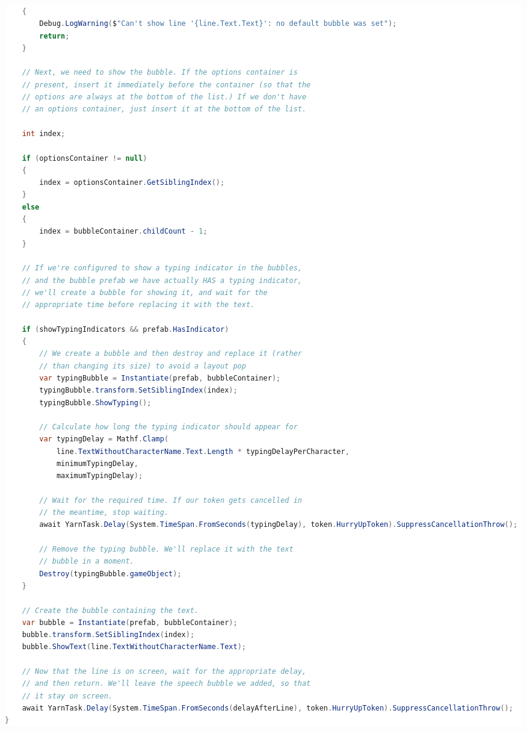 ```csharp
    {
        Debug.LogWarning($"Can't show line '{line.Text.Text}': no default bubble was set");
        return;
    }

    // Next, we need to show the bubble. If the options container is
    // present, insert it immediately before the container (so that the
    // options are always at the bottom of the list.) If we don't have
    // an options container, just insert it at the bottom of the list.

    int index;

    if (optionsContainer != null)
    {
        index = optionsContainer.GetSiblingIndex();
    }
    else
    {
        index = bubbleContainer.childCount - 1;
    }

    // If we're configured to show a typing indicator in the bubbles,
    // and the bubble prefab we have actually HAS a typing indicator,
    // we'll create a bubble for showing it, and wait for the
    // appropriate time before replacing it with the text.

    if (showTypingIndicators && prefab.HasIndicator)
    {
        // We create a bubble and then destroy and replace it (rather
        // than changing its size) to avoid a layout pop
        var typingBubble = Instantiate(prefab, bubbleContainer);
        typingBubble.transform.SetSiblingIndex(index);
        typingBubble.ShowTyping();

        // Calculate how long the typing indicator should appear for
        var typingDelay = Mathf.Clamp(
            line.TextWithoutCharacterName.Text.Length * typingDelayPerCharacter,
            minimumTypingDelay,
            maximumTypingDelay);

        // Wait for the required time. If our token gets cancelled in
        // the meantime, stop waiting.
        await YarnTask.Delay(System.TimeSpan.FromSeconds(typingDelay), token.HurryUpToken).SuppressCancellationThrow();

        // Remove the typing bubble. We'll replace it with the text
        // bubble in a moment.
        Destroy(typingBubble.gameObject);
    }

    // Create the bubble containing the text.
    var bubble = Instantiate(prefab, bubbleContainer);
    bubble.transform.SetSiblingIndex(index);
    bubble.ShowText(line.TextWithoutCharacterName.Text);

    // Now that the line is on screen, wait for the appropriate delay,
    // and then return. We'll leave the speech bubble we added, so that
    // it stay on screen.
    await YarnTask.Delay(System.TimeSpan.FromSeconds(delayAfterLine), token.HurryUpToken).SuppressCancellationThrow();
}
```
